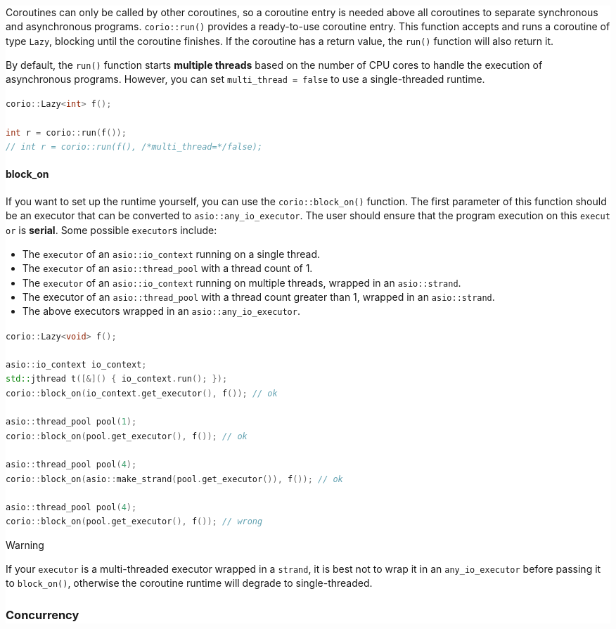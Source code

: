 Coroutines can only be called by other coroutines, so a coroutine entry is needed above all coroutines to separate synchronous and asynchronous programs. `corio::run()` provides a ready-to-use coroutine entry. This function accepts and runs a coroutine of type `Lazy`, blocking until the coroutine finishes. If the coroutine has a return value, the `run()` function will also return it.

By default, the `run()` function starts **multiple threads** based on the number of CPU cores to handle the execution of asynchronous programs. However, you can set `multi_thread = false` to use a single-threaded runtime.

```cpp
corio::Lazy<int> f();

int r = corio::run(f());
// int r = corio::run(f(), /*multi_thread=*/false);
```

#### block_on

If you want to set up the runtime yourself, you can use the `corio::block_on()` function. The first parameter of this function should be an executor that can be converted to `asio::any_io_executor`. The user should ensure that the program execution on this `executor` is **serial**. Some possible `executor`s include:

- The `executor` of an `asio::io_context` running on a single thread.
- The `executor` of an `asio::thread_pool` with a thread count of 1.
- The `executor` of an `asio::io_context` running on multiple threads, wrapped in an `asio::strand`.
- The executor of an `asio::thread_pool` with a thread count greater than 1, wrapped in an `asio::strand`.
- The above executors wrapped in an `asio::any_io_executor`.

```cpp
corio::Lazy<void> f();

asio::io_context io_context;
std::jthread t([&]() { io_context.run(); });
corio::block_on(io_context.get_executor(), f()); // ok

asio::thread_pool pool(1);
corio::block_on(pool.get_executor(), f()); // ok

asio::thread_pool pool(4);
corio::block_on(asio::make_strand(pool.get_executor()), f()); // ok

asio::thread_pool pool(4);
corio::block_on(pool.get_executor(), f()); // wrong
```

> [!WARNING]
> If your `executor` is a multi-threaded executor wrapped in a `strand`, it is best not to wrap it in an `any_io_executor` before passing it to `block_on()`, otherwise the coroutine runtime will degrade to single-threaded.

### Concurrency
